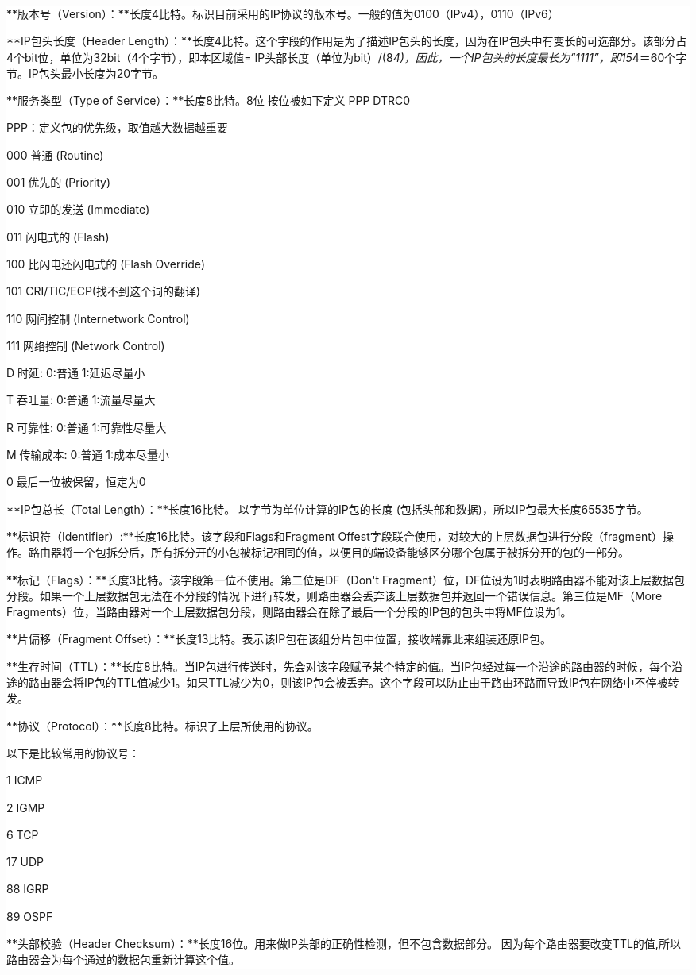 **版本号（Version）：**长度4比特。标识目前采用的IP协议的版本号。一般的值为0100（IPv4），0110（IPv6）

**IP包头长度（Header Length）：**长度4比特。这个字段的作用是为了描述IP包头的长度，因为在IP包头中有变长的可选部分。该部分占4个bit位，单位为32bit（4个字节），即本区域值= IP头部长度（单位为bit）/(8*4)，因此，一个IP包头的长度最长为“1111”，即15*4＝60个字节。IP包头最小长度为20字节。

**服务类型（Type of Service）：**长度8比特。8位 按位被如下定义 PPP DTRC0

PPP：定义包的优先级，取值越大数据越重要

  000 普通 (Routine)

  001 优先的 (Priority)

  010 立即的发送 (Immediate)

  011 闪电式的 (Flash)

  100 比闪电还闪电式的 (Flash Override)

  101 CRI/TIC/ECP(找不到这个词的翻译)

  110 网间控制 (Internetwork Control)

  111 网络控制 (Network Control)

D 时延: 0:普通 1:延迟尽量小

T 吞吐量: 0:普通 1:流量尽量大

R 可靠性: 0:普通 1:可靠性尽量大

M 传输成本: 0:普通 1:成本尽量小

0 最后一位被保留，恒定为0

**IP包总长（Total Length）：**长度16比特。 以字节为单位计算的IP包的长度 (包括头部和数据)，所以IP包最大长度65535字节。

**标识符（Identifier）:**长度16比特。该字段和Flags和Fragment Offest字段联合使用，对较大的上层数据包进行分段（fragment）操作。路由器将一个包拆分后，所有拆分开的小包被标记相同的值，以便目的端设备能够区分哪个包属于被拆分开的包的一部分。

**标记（Flags）：**长度3比特。该字段第一位不使用。第二位是DF（Don't Fragment）位，DF位设为1时表明路由器不能对该上层数据包分段。如果一个上层数据包无法在不分段的情况下进行转发，则路由器会丢弃该上层数据包并返回一个错误信息。第三位是MF（More Fragments）位，当路由器对一个上层数据包分段，则路由器会在除了最后一个分段的IP包的包头中将MF位设为1。

**片偏移（Fragment Offset）：**长度13比特。表示该IP包在该组分片包中位置，接收端靠此来组装还原IP包。

**生存时间（TTL）：**长度8比特。当IP包进行传送时，先会对该字段赋予某个特定的值。当IP包经过每一个沿途的路由器的时候，每个沿途的路由器会将IP包的TTL值减少1。如果TTL减少为0，则该IP包会被丢弃。这个字段可以防止由于路由环路而导致IP包在网络中不停被转发。 

**协议（Protocol）：**长度8比特。标识了上层所使用的协议。

以下是比较常用的协议号：

  1  ICMP

  2  IGMP

  6  TCP

  17  UDP

  88  IGRP

  89  OSPF

**头部校验（Header Checksum）：**长度16位。用来做IP头部的正确性检测，但不包含数据部分。 因为每个路由器要改变TTL的值,所以路由器会为每个通过的数据包重新计算这个值。
